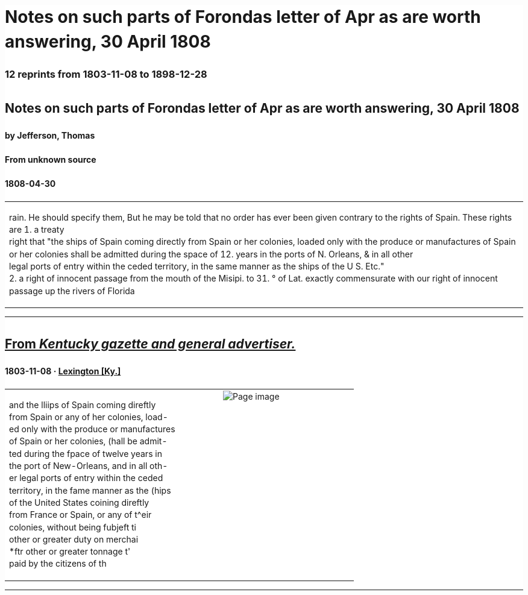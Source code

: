 
# Notes on such parts of Forondas letter of Apr as are worth answering, 30 April 1808

### 12 reprints from 1803-11-08 to 1898-12-28

## Notes on such parts of Forondas letter of Apr as are worth answering, 30 April 1808

#### by Jefferson, Thomas

#### From unknown source

#### 1808-04-30

<table style="width: 100%;"><tr><td style="width: 50%">

rain. He should specify them, But he may be told that no order has ever been given contrary to the rights of Spain. These rights are 1. a treaty  
						right that &quot;the ships of Spain coming directly from Spain or her colonies, loaded only with the produce or manufactures of Spain or her colonies shall be admitted during the space of 12. years in the ports of N. Orleans, &amp; in all other  
						legal ports of entry within the ceded territory, in the same manner as the ships of the U S. Etc.&quot;  
					2. a right of innocent passage from the mouth of the Misipi. to 31. ° of Lat. exactly commensurate with our right of innocent passage up the rivers of Florida
</td></tr></table>

---

## [From _Kentucky gazette and general advertiser._](https://archive.org/details/xt7xpn8xb48z/page/n1/mode/1up?view=theater)

#### 1803-11-08 &middot; [Lexington [Ky.]](http://dbpedia.org/resource/Lexington%2C_Kentucky)

<table style="width: 100%;"><tr><td style="width: 50%">

  
and the lliips of Spain coming direftly  
from Spain or any of her colonies, load-  
ed only with the produce or manufactures  
of Spain or her colonies, (hall be admit-  
ted during the fpace of twelve years in  
the port of New-Orleans, and in all oth-  
er legal ports of entry within the ceded  
territory, in the fame manner as the (hips  
of the United States coining direftly  
from France or Spain, or any of t^eir  
colonies, without being fubjeft ti  
other or greater duty on merchai  
*ftr other or greater tonnage t&#x27;  
paid by the citizens of th
</td><td style="width: 50%; max-height: 75%; margin: auto; display: block;">
<img alt="Page image" src="https://iiif.archive.org/image/iiif/2/xt7xpn8xb48z%2Fxt7xpn8xb48z_jp2.zip%2Fxt7xpn8xb48z_jp2%2Fxt7xpn8xb48z_0001.jp2/pct:41.340782122905026,68.49937343358395,16.031090599951423,8.771929824561404/600,/0/default.jpg"/>
</td>
</tr></table>

---